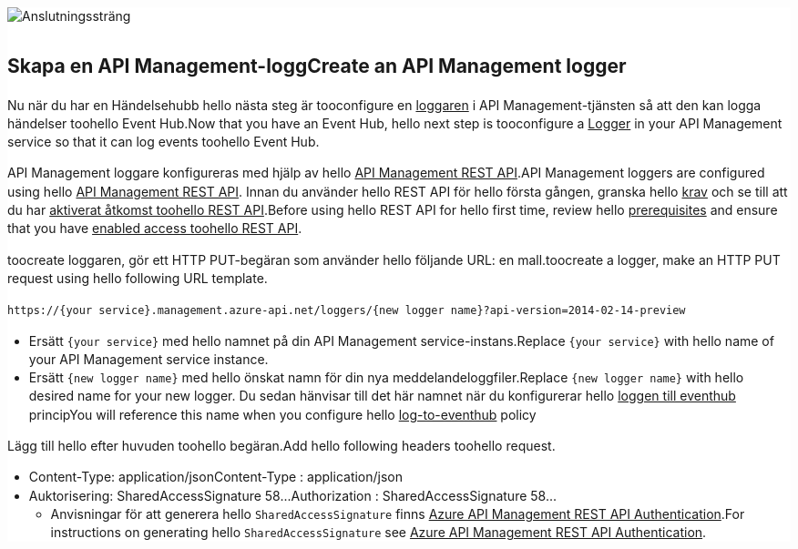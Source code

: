 ![Anslutningssträng][event-hub-connection-string]

## <a name="create-an-api-management-logger"></a><span data-ttu-id="a8e92-124">Skapa en API Management-logg</span><span class="sxs-lookup"><span data-stu-id="a8e92-124">Create an API Management logger</span></span>
<span data-ttu-id="a8e92-125">Nu när du har en Händelsehubb hello nästa steg är tooconfigure en [loggaren](https://docs.microsoft.com/rest/api/apimanagement/apimanagementrest/azure-api-management-rest-api-logger-entity) i API Management-tjänsten så att den kan logga händelser toohello Event Hub.</span><span class="sxs-lookup"><span data-stu-id="a8e92-125">Now that you have an Event Hub, hello next step is tooconfigure a [Logger](https://docs.microsoft.com/rest/api/apimanagement/apimanagementrest/azure-api-management-rest-api-logger-entity) in your API Management service so that it can log events toohello Event Hub.</span></span>

<span data-ttu-id="a8e92-126">API Management loggare konfigureras med hjälp av hello [API Management REST API](http://aka.ms/smapi).</span><span class="sxs-lookup"><span data-stu-id="a8e92-126">API Management loggers are configured using hello [API Management REST API](http://aka.ms/smapi).</span></span> <span data-ttu-id="a8e92-127">Innan du använder hello REST API för hello första gången, granska hello [krav](https://docs.microsoft.com/rest/api/apimanagement/apimanagementrest/api-management-rest#Prerequisites) och se till att du har [aktiverat åtkomst toohello REST API](https://docs.microsoft.com/rest/api/apimanagement/apimanagementrest/api-management-rest#EnableRESTAPI).</span><span class="sxs-lookup"><span data-stu-id="a8e92-127">Before using hello REST API for hello first time, review hello [prerequisites](https://docs.microsoft.com/rest/api/apimanagement/apimanagementrest/api-management-rest#Prerequisites) and ensure that you have [enabled access toohello REST API](https://docs.microsoft.com/rest/api/apimanagement/apimanagementrest/api-management-rest#EnableRESTAPI).</span></span>

<span data-ttu-id="a8e92-128">toocreate loggaren, gör ett HTTP PUT-begäran som använder hello följande URL: en mall.</span><span class="sxs-lookup"><span data-stu-id="a8e92-128">toocreate a logger, make an HTTP PUT request using hello following URL template.</span></span>

`https://{your service}.management.azure-api.net/loggers/{new logger name}?api-version=2014-02-14-preview`

* <span data-ttu-id="a8e92-129">Ersätt `{your service}` med hello namnet på din API Management service-instans.</span><span class="sxs-lookup"><span data-stu-id="a8e92-129">Replace `{your service}` with hello name of your API Management service instance.</span></span>
* <span data-ttu-id="a8e92-130">Ersätt `{new logger name}` med hello önskat namn för din nya meddelandeloggfiler.</span><span class="sxs-lookup"><span data-stu-id="a8e92-130">Replace `{new logger name}` with hello desired name for your new logger.</span></span> <span data-ttu-id="a8e92-131">Du sedan hänvisar till det här namnet när du konfigurerar hello [loggen till eventhub](https://msdn.microsoft.com/library/azure/dn894085.aspx#log-to-eventhub) princip</span><span class="sxs-lookup"><span data-stu-id="a8e92-131">You will reference this name when you configure hello [log-to-eventhub](https://msdn.microsoft.com/library/azure/dn894085.aspx#log-to-eventhub) policy</span></span>

<span data-ttu-id="a8e92-132">Lägg till hello efter huvuden toohello begäran.</span><span class="sxs-lookup"><span data-stu-id="a8e92-132">Add hello following headers toohello request.</span></span>

* <span data-ttu-id="a8e92-133">Content-Type: application/json</span><span class="sxs-lookup"><span data-stu-id="a8e92-133">Content-Type : application/json</span></span>
* <span data-ttu-id="a8e92-134">Auktorisering: SharedAccessSignature 58...</span><span class="sxs-lookup"><span data-stu-id="a8e92-134">Authorization : SharedAccessSignature 58...</span></span>
  * <span data-ttu-id="a8e92-135">Anvisningar för att generera hello `SharedAccessSignature` finns [Azure API Management REST API Authentication](https://docs.microsoft.com/rest/api/apimanagement/apimanagementrest/azure-api-management-rest-api-authentication).</span><span class="sxs-lookup"><span data-stu-id="a8e92-135">For instructions on generating hello `SharedAccessSignature` see [Azure API Management REST API Authentication](https://docs.microsoft.com/rest/api/apimanagement/apimanagementrest/azure-api-management-rest-api-authentication).</span></span>


[publisher-portal]: ./media/api-management-howto-log-event-hubs/publisher-portal.png
[create-event-hub]: ./media/api-management-howto-log-event-hubs/create-event-hub.png
[event-hub-connection-string]: ./media/api-management-howto-log-event-hubs/event-hub-connection-string.png
[event-hub-dashboard]: ./media/api-management-howto-log-event-hubs/event-hub-dashboard.png
[receiving-policy]: ./media/api-management-howto-log-event-hubs/receiving-policy.png
[sending-policy]: ./media/api-management-howto-log-event-hubs/sending-policy.png
[event-hub-policy]: ./media/api-management-howto-log-event-hubs/event-hub-policy.png
[add-policy]: ./media/api-management-howto-log-event-hubs/add-policy.png